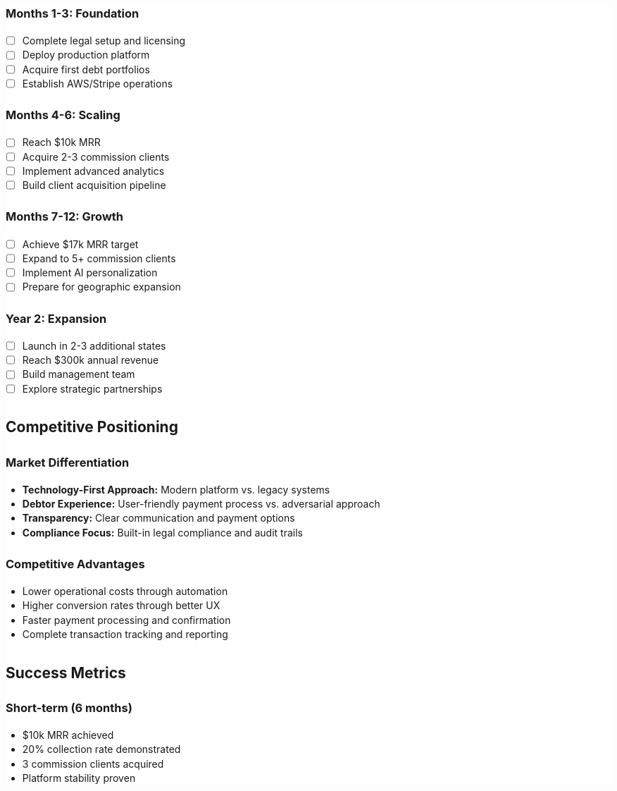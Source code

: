 ### Months 1-3: Foundation

- [ ] Complete legal setup and licensing
- [ ] Deploy production platform
- [ ] Acquire first debt portfolios
- [ ] Establish AWS/Stripe operations

### Months 4-6: Scaling

- [ ] Reach $10k MRR
- [ ] Acquire 2-3 commission clients
- [ ] Implement advanced analytics
- [ ] Build client acquisition pipeline

### Months 7-12: Growth

- [ ] Achieve $17k MRR target
- [ ] Expand to 5+ commission clients
- [ ] Implement AI personalization
- [ ] Prepare for geographic expansion

### Year 2: Expansion

- [ ] Launch in 2-3 additional states
- [ ] Reach $300k annual revenue
- [ ] Build management team
- [ ] Explore strategic partnerships

## Competitive Positioning

### Market Differentiation

- **Technology-First Approach:** Modern platform vs. legacy systems
- **Debtor Experience:** User-friendly payment process vs. adversarial approach
- **Transparency:** Clear communication and payment options
- **Compliance Focus:** Built-in legal compliance and audit trails

### Competitive Advantages

- Lower operational costs through automation
- Higher conversion rates through better UX
- Faster payment processing and confirmation
- Complete transaction tracking and reporting

## Success Metrics

### Short-term (6 months)

- $10k MRR achieved
- 20% collection rate demonstrated
- 3 commission clients acquired
- Platform stability proven
